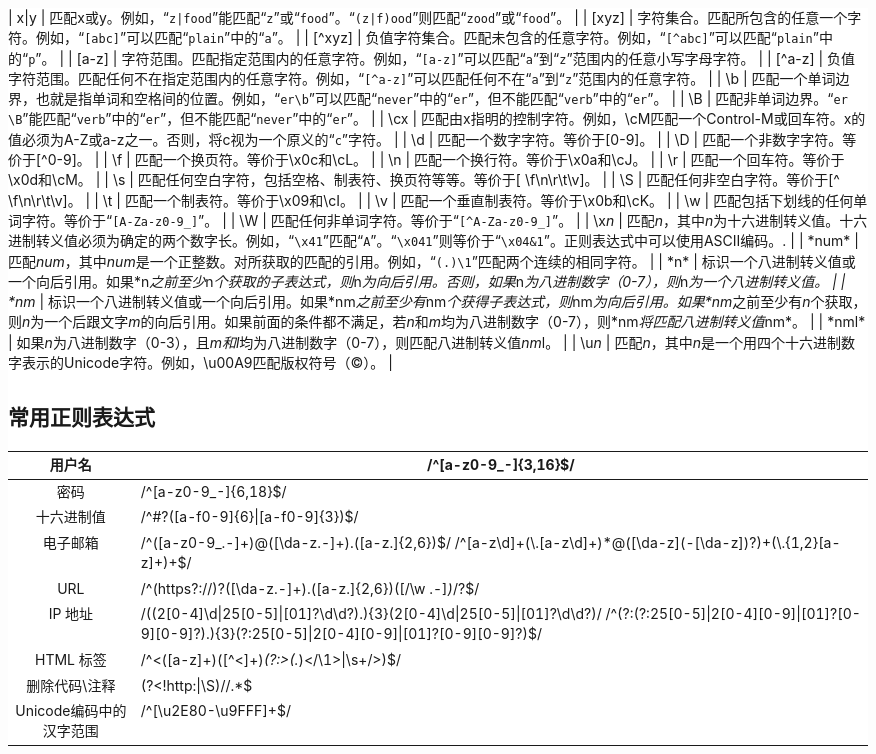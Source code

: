 |                             x\|y                             | 匹配x或y。例如，“`z|food`”能匹配“`z`”或“`food`”。“`(z|f)ood`”则匹配“`zood`”或“`food`”。 |
|                            [xyz]                             | 字符集合。匹配所包含的任意一个字符。例如，“`[abc]`”可以匹配“`plain`”中的“`a`”。 |
|                            [^xyz]                            | 负值字符集合。匹配未包含的任意字符。例如，“`[^abc]`”可以匹配“`plain`”中的“`p`”。 |
|                            [a-z]                             | 字符范围。匹配指定范围内的任意字符。例如，“`[a-z]`”可以匹配“`a`”到“`z`”范围内的任意小写字母字符。 |
|                            [^a-z]                            | 负值字符范围。匹配任何不在指定范围内的任意字符。例如，“`[^a-z]`”可以匹配任何不在“`a`”到“`z`”范围内的任意字符。 |
|                              \b                              | 匹配一个单词边界，也就是指单词和空格间的位置。例如，“`er\b`”可以匹配“`never`”中的“`er`”，但不能匹配“`verb`”中的“`er`”。 |
|                              \B                              | 匹配非单词边界。“`er\B`”能匹配“`verb`”中的“`er`”，但不能匹配“`never`”中的“`er`”。 |
|                             \cx                              | 匹配由x指明的控制字符。例如，\cM匹配一个Control-M或回车符。x的值必须为A-Z或a-z之一。否则，将c视为一个原义的“`c`”字符。 |
|                              \d                              |               匹配一个数字字符。等价于[0-9]。                |
|                              \D                              |              匹配一个非数字字符。等价于[^0-9]。              |
|                              \f                              |              匹配一个换页符。等价于\x0c和\cL。               |
|                              \n                              |              匹配一个换行符。等价于\x0a和\cJ。               |
|                              \r                              |              匹配一个回车符。等价于\x0d和\cM。               |
|                              \s                              | 匹配任何空白字符，包括空格、制表符、换页符等等。等价于[ \f\n\r\t\v]。 |
|                              \S                              |          匹配任何非空白字符。等价于[^ \f\n\r\t\v]。          |
|                              \t                              |              匹配一个制表符。等价于\x09和\cI。               |
|                              \v                              |            匹配一个垂直制表符。等价于\x0b和\cK。             |
|                              \w                              |    匹配包括下划线的任何单词字符。等价于“`[A-Za-z0-9_]`”。    |
|                              \W                              |        匹配任何非单词字符。等价于“`[^A-Za-z0-9_]`”。         |
|                            \x*n*                             | 匹配*n*，其中*n*为十六进制转义值。十六进制转义值必须为确定的两个数字长。例如，“`\x41`”匹配“`A`”。“`\x041`”则等价于“`\x04&1`”。正则表达式中可以使用ASCII编码。. |
|                            \*num*                            | 匹配*num*，其中*num*是一个正整数。对所获取的匹配的引用。例如，“`(.)\1`”匹配两个连续的相同字符。 |
|                             \*n*                             | 标识一个八进制转义值或一个向后引用。如果\*n*之前至少*n*个获取的子表达式，则*n*为向后引用。否则，如果*n*为八进制数字（0-7），则*n*为一个八进制转义值。 |
|                            \*nm*                             | 标识一个八进制转义值或一个向后引用。如果\*nm*之前至少有*nm*个获得子表达式，则*nm*为向后引用。如果\*nm*之前至少有*n*个获取，则*n*为一个后跟文字*m*的向后引用。如果前面的条件都不满足，若*n*和*m*均为八进制数字（0-7），则\*nm*将匹配八进制转义值*nm*。 |
|                            \*nml*                            | 如果*n*为八进制数字（0-3），且*m和l*均为八进制数字（0-7），则匹配八进制转义值*nm*l。 |
|                            \u*n*                             | 匹配*n*，其中*n*是一个用四个十六进制数字表示的Unicode字符。例如，\u00A9匹配版权符号（©）。 |



## 常用正则表达式

|         用户名          | /^[a-z0-9_-]{3,16}$/                                         |
| :---------------------: | ------------------------------------------------------------ |
|          密码           | /^[a-z0-9_-]{6,18}$/                                         |
|       十六进制值        | /^#?([a-f0-9]{6}\|[a-f0-9]{3})$/                             |
|        电子邮箱         | /^([a-z0-9_\.-]+)@([\da-z\.-]+)\.([a-z\.]{2,6})$/ /^[a-z\d]+(\.[a-z\d]+)*@([\da-z](-[\da-z])?)+(\.{1,2}[a-z]+)+$/ |
|           URL           | /^(https?:\/\/)?([\da-z\.-]+)\.([a-z\.]{2,6})([\/\w \.-]*)*\/?$/ |
|         IP 地址         | /((2[0-4]\d\|25[0-5]\|[01]?\d\d?)\.){3}(2[0-4]\d\|25[0-5]\|[01]?\d\d?)/ /^(?:(?:25[0-5]\|2[0-4][0-9]\|[01]?[0-9][0-9]?)\.){3}(?:25[0-5]\|2[0-4][0-9]\|[01]?[0-9][0-9]?)$/ |
|        HTML 标签        | /^<([a-z]+)([^<]+)*(?:>(.*)<\/\1>\|\s+\/>)$/                 |
|     删除代码\\注释      | (?<!http:\|\S)//.*$                                          |
| Unicode编码中的汉字范围 | /^[\u2E80-\u9FFF]+$/                                         |
